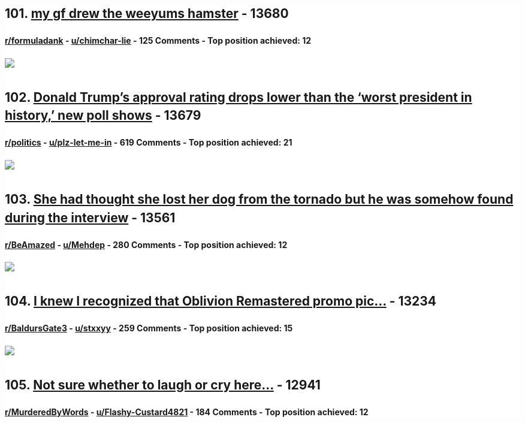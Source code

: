 ## 101. [my gf drew the weeyums hamster](http://reddit.com/r/formuladank/comments/1k5wp1m/my_gf_drew_the_weeyums_hamster/) - 13680
#### [r/formuladank](http://reddit.com/r/formuladank) - [u/chimchar-lie](http://reddit.com/u/chimchar-lie) - 125 Comments - Top position achieved: 12

<a href="https://i.redd.it/j9ixxz59jkwe1.png"><img src="https://external-preview.redd.it/DqF55S6tnnoZgL00KvbIEiYBHVjOGcnb5Va2Wv2Ughs.png?width=140&amp;height=131&amp;crop=140:131,smart&amp;auto=webp&amp;s=0ec040c047140b13b2ae35e8c6ee3ea97f1a1674"></img></a>

## 102. [Donald Trump’s approval rating drops lower than the ‘worst president in history,’ new poll shows](http://reddit.com/r/politics/comments/1k64722/donald_trumps_approval_rating_drops_lower_than/) - 13679
#### [r/politics](http://reddit.com/r/politics) - [u/plz-let-me-in](http://reddit.com/u/plz-let-me-in) - 619 Comments - Top position achieved: 21

<a href="https://www.al.com/politics/2025/04/donald-trumps-approval-rating-drops-lower-than-the-worst-president-in-history-new-poll-shows.html"><img src="https://b.thumbs.redditmedia.com/P60t8XjW-stQfS2FhmprtppFsP6uNHv6xpvoUQzjRdg.jpg"></img></a>

## 103. [She had thought she lost her dog from the tornado but he was somehow found during the interview](http://reddit.com/r/BeAmazed/comments/1k5ohb8/she_had_thought_she_lost_her_dog_from_the_tornado/) - 13561
#### [r/BeAmazed](http://reddit.com/r/BeAmazed) - [u/Mehdep](http://reddit.com/u/Mehdep) - 280 Comments - Top position achieved: 12

<a href="https://v.redd.it/wvoce6l8xhwe1"><img src="https://external-preview.redd.it/N3Y3c296azh4aHdlMRsk83YzuaJJjSiq2Tbhu04I_tSPOUdS9cV_xl3WUZbD.png?width=140&amp;height=140&amp;crop=140:140,smart&amp;format=jpg&amp;v=enabled&amp;lthumb=true&amp;s=9e89e917dce1e61cc1ab6e3bb021fa60eaf825eb"></img></a>

## 104. [I knew I recognized that Oblivion Remastered promo pic...](http://reddit.com/r/BaldursGate3/comments/1k64ha5/i_knew_i_recognized_that_oblivion_remastered/) - 13234
#### [r/BaldursGate3](http://reddit.com/r/BaldursGate3) - [u/stxxyy](http://reddit.com/u/stxxyy) - 259 Comments - Top position achieved: 15

<a href="https://www.reddit.com/gallery/1k64ha5"><img src="https://b.thumbs.redditmedia.com/e_yR_JvHkW9-oFbrdrCDngTMuEBJk0sqy6mHHApvbHQ.jpg"></img></a>

## 105. [Not sure whether to laugh or cry here...](http://reddit.com/r/MurderedByWords/comments/1k5xp47/not_sure_whether_to_laugh_or_cry_here/) - 12941
#### [r/MurderedByWords](http://reddit.com/r/MurderedByWords) - [u/Flashy-Custard4821](http://reddit.com/u/Flashy-Custard4821) - 184 Comments - Top position achieved: 12
